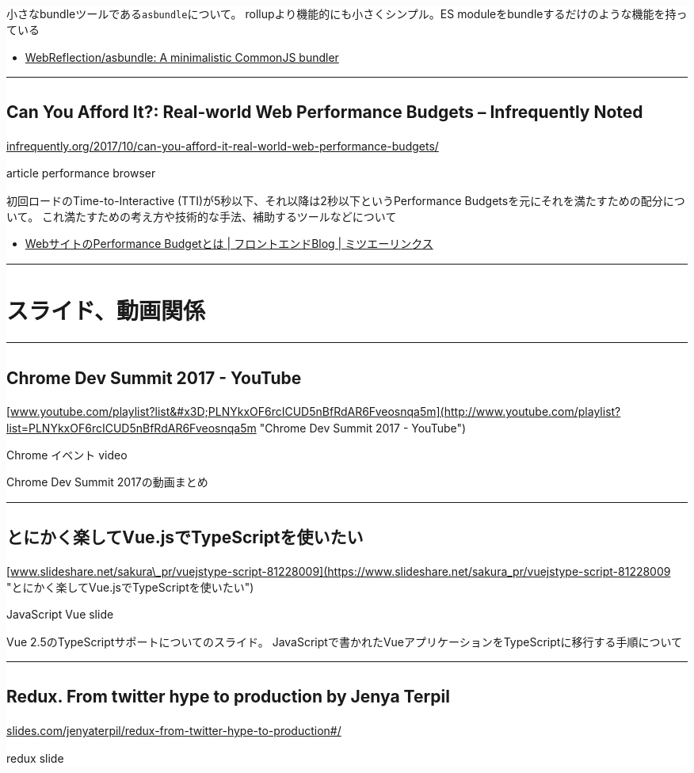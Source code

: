 小さなbundleツールである`asbundle`について。 rollupより機能的にも小さくシンプル。ES moduleをbundleするだけのような機能を持っている

- [WebReflection/asbundle: A minimalistic CommonJS bundler](https://github.com/WebReflection/asbundle "WebReflection/asbundle: A minimalistic CommonJS bundler")

----

## Can You Afford It?: Real-world Web Performance Budgets – Infrequently Noted
[infrequently.org/2017/10/can-you-afford-it-real-world-web-performance-budgets/](https://infrequently.org/2017/10/can-you-afford-it-real-world-web-performance-budgets/ "Can You Afford It?: Real-world Web Performance Budgets – Infrequently Noted")
<p class="jser-tags jser-tag-icon"><span class="jser-tag">article</span> <span class="jser-tag">performance</span> <span class="jser-tag">browser</span></p>

初回ロードのTime-to-Interactive (TTI)が5秒以下、それ以降は2秒以下というPerformance Budgetsを元にそれを満たすための配分について。
これ満たすための考え方や技術的な手法、補助するツールなどについて

- [WebサイトのPerformance Budgetとは | フロントエンドBlog | ミツエーリンクス](https://www.mitsue.co.jp/knowledge/blog/frontend/201612/16_1413.html "WebサイトのPerformance Budgetとは | フロントエンドBlog | ミツエーリンクス")

----
<h1 class="site-genre">スライド、動画関係</h1>

----

## Chrome Dev Summit 2017 - YouTube
[www.youtube.com/playlist?list&#x3D;PLNYkxOF6rcICUD5nBfRdAR6Fveosnqa5m](http://www.youtube.com/playlist?list=PLNYkxOF6rcICUD5nBfRdAR6Fveosnqa5m "Chrome Dev Summit 2017 - YouTube")
<p class="jser-tags jser-tag-icon"><span class="jser-tag">Chrome</span> <span class="jser-tag">イベント</span> <span class="jser-tag">video</span></p>

Chrome Dev Summit 2017の動画まとめ


----

## とにかく楽してVue.jsでTypeScriptを使いたい
[www.slideshare.net/sakura\_pr/vuejstype-script-81228009](https://www.slideshare.net/sakura_pr/vuejstype-script-81228009 "とにかく楽してVue.jsでTypeScriptを使いたい")
<p class="jser-tags jser-tag-icon"><span class="jser-tag">JavaScript</span> <span class="jser-tag">Vue</span> <span class="jser-tag">slide</span></p>

Vue 2.5のTypeScriptサポートについてのスライド。
JavaScriptで書かれたVueアプリケーションをTypeScriptに移行する手順について


----

## Redux. From twitter hype to production by Jenya Terpil
[slides.com/jenyaterpil/redux-from-twitter-hype-to-production#/](http://slides.com/jenyaterpil/redux-from-twitter-hype-to-production#/ "Redux. From twitter hype to production by Jenya Terpil")
<p class="jser-tags jser-tag-icon"><span class="jser-tag">redux</span> <span class="jser-tag">slide</span></p>
